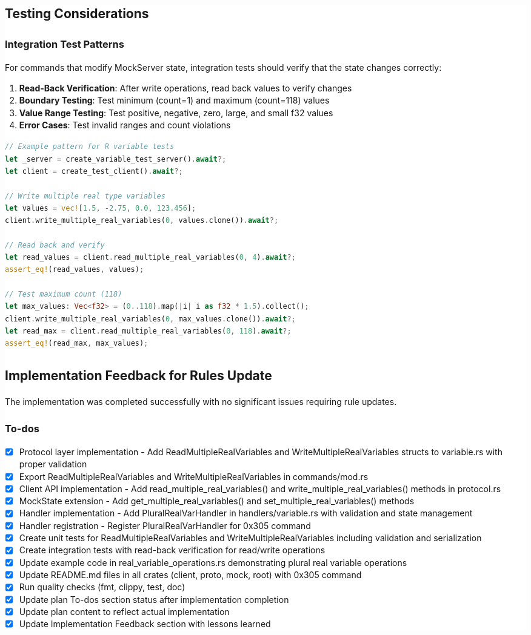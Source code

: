 ## Testing Considerations

### Integration Test Patterns

For commands that modify MockServer state, integration tests should verify that the state changes correctly:

1. **Read-Back Verification**: After write operations, read back values to verify changes
2. **Boundary Testing**: Test minimum (count=1) and maximum (count=118) values
3. **Value Range Testing**: Test positive, negative, zero, large, and small f32 values
4. **Error Cases**: Test invalid ranges and count violations
```rust
// Example pattern for R variable tests
let _server = create_variable_test_server().await?;
let client = create_test_client().await?;

// Write multiple real type variables
let values = vec![1.5, -2.75, 0.0, 123.456];
client.write_multiple_real_variables(0, values.clone()).await?;

// Read back and verify
let read_values = client.read_multiple_real_variables(0, 4).await?;
assert_eq!(read_values, values);

// Test maximum count (118)
let max_values: Vec<f32> = (0..118).map(|i| i as f32 * 1.5).collect();
client.write_multiple_real_variables(0, max_values.clone()).await?;
let read_max = client.read_multiple_real_variables(0, 118).await?;
assert_eq!(read_max, max_values);
```


## Implementation Feedback for Rules Update

The implementation was completed successfully with no significant issues requiring rule updates.

### To-dos

- [x] Protocol layer implementation - Add ReadMultipleRealVariables and WriteMultipleRealVariables structs to variable.rs with proper validation
- [x] Export ReadMultipleRealVariables and WriteMultipleRealVariables in commands/mod.rs
- [x] Client API implementation - Add read_multiple_real_variables() and write_multiple_real_variables() methods in protocol.rs
- [x] MockState extension - Add get_multiple_real_variables() and set_multiple_real_variables() methods
- [x] Handler implementation - Add PluralRealVarHandler in handlers/variable.rs with validation and state management
- [x] Handler registration - Register PluralRealVarHandler for 0x305 command
- [x] Create unit tests for ReadMultipleRealVariables and WriteMultipleRealVariables including validation and serialization
- [x] Create integration tests with read-back verification for read/write operations
- [x] Update example code in real_variable_operations.rs demonstrating plural real variable operations
- [x] Update README.md files in all crates (client, proto, mock, root) with 0x305 command
- [x] Run quality checks (fmt, clippy, test, doc)
- [x] Update plan To-dos section status after implementation completion
- [x] Update plan content to reflect actual implementation
- [x] Update Implementation Feedback section with lessons learned